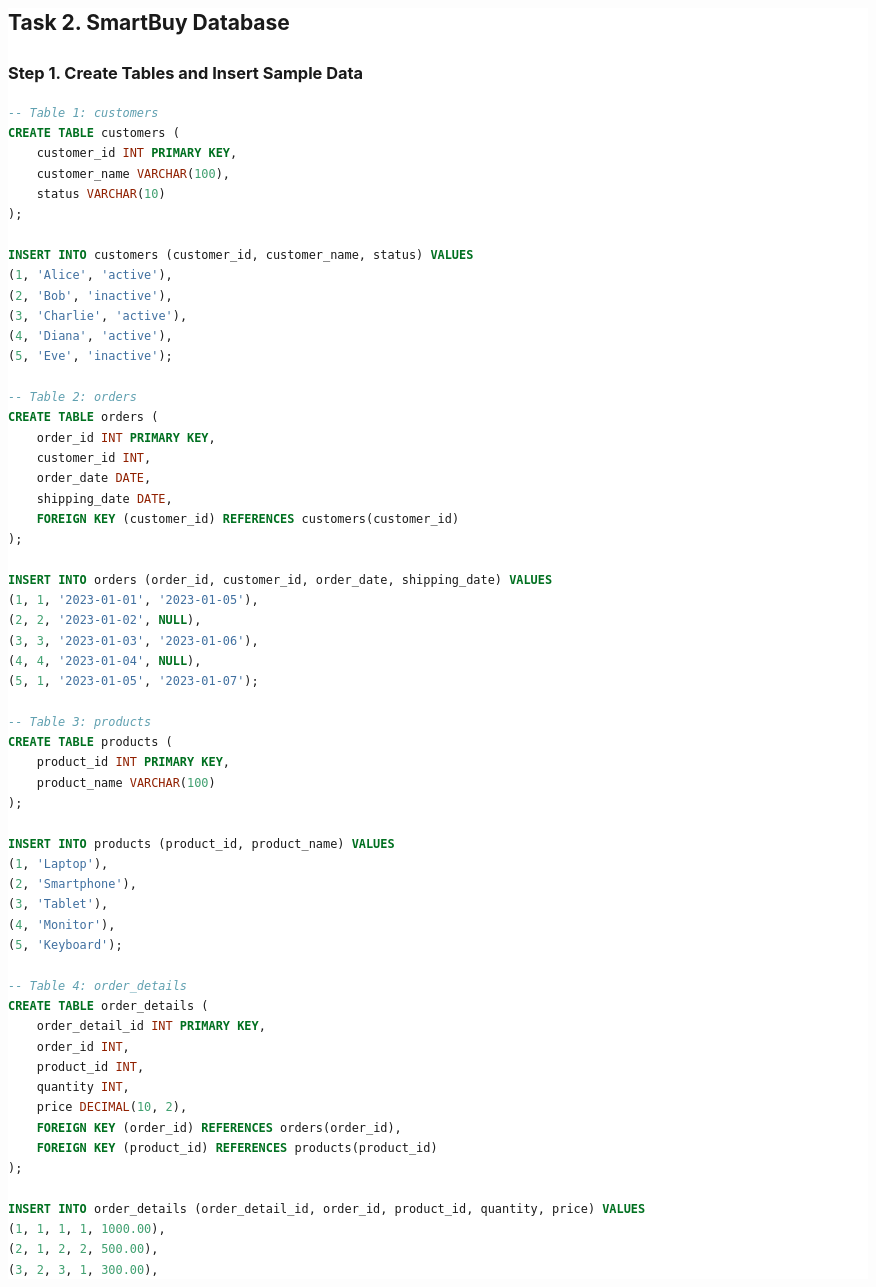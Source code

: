 ## Task 2. SmartBuy Database

### Step 1. Create Tables and Insert Sample Data

```sql
-- Table 1: customers
CREATE TABLE customers (
    customer_id INT PRIMARY KEY,
    customer_name VARCHAR(100),
    status VARCHAR(10)
);

INSERT INTO customers (customer_id, customer_name, status) VALUES
(1, 'Alice', 'active'),
(2, 'Bob', 'inactive'),
(3, 'Charlie', 'active'),
(4, 'Diana', 'active'),
(5, 'Eve', 'inactive');

-- Table 2: orders
CREATE TABLE orders (
    order_id INT PRIMARY KEY,
    customer_id INT,
    order_date DATE,
    shipping_date DATE,
    FOREIGN KEY (customer_id) REFERENCES customers(customer_id)
);

INSERT INTO orders (order_id, customer_id, order_date, shipping_date) VALUES
(1, 1, '2023-01-01', '2023-01-05'),
(2, 2, '2023-01-02', NULL),
(3, 3, '2023-01-03', '2023-01-06'),
(4, 4, '2023-01-04', NULL),
(5, 1, '2023-01-05', '2023-01-07');

-- Table 3: products
CREATE TABLE products (
    product_id INT PRIMARY KEY,
    product_name VARCHAR(100)
);

INSERT INTO products (product_id, product_name) VALUES
(1, 'Laptop'),
(2, 'Smartphone'),
(3, 'Tablet'),
(4, 'Monitor'),
(5, 'Keyboard');

-- Table 4: order_details
CREATE TABLE order_details (
    order_detail_id INT PRIMARY KEY,
    order_id INT,
    product_id INT,
    quantity INT,
    price DECIMAL(10, 2),
    FOREIGN KEY (order_id) REFERENCES orders(order_id),
    FOREIGN KEY (product_id) REFERENCES products(product_id)
);

INSERT INTO order_details (order_detail_id, order_id, product_id, quantity, price) VALUES
(1, 1, 1, 1, 1000.00),
(2, 1, 2, 2, 500.00),
(3, 2, 3, 1, 300.00),
```